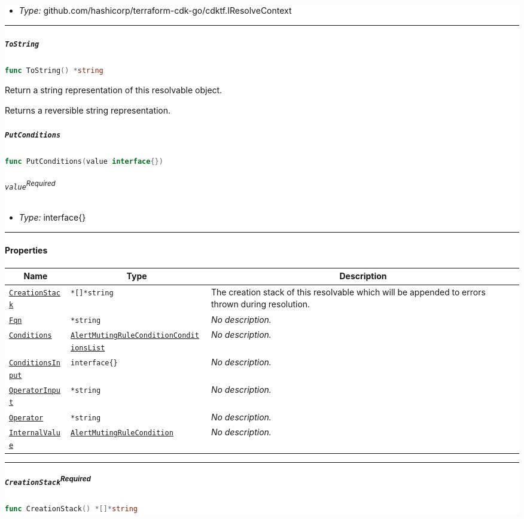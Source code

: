 - *Type:* github.com/hashicorp/terraform-cdk-go/cdktf.IResolveContext

---

##### `ToString` <a name="ToString" id="@cdktf/provider-newrelic.alertMutingRule.AlertMutingRuleConditionOutputReference.toString"></a>

```go
func ToString() *string
```

Return a string representation of this resolvable object.

Returns a reversible string representation.

##### `PutConditions` <a name="PutConditions" id="@cdktf/provider-newrelic.alertMutingRule.AlertMutingRuleConditionOutputReference.putConditions"></a>

```go
func PutConditions(value interface{})
```

###### `value`<sup>Required</sup> <a name="value" id="@cdktf/provider-newrelic.alertMutingRule.AlertMutingRuleConditionOutputReference.putConditions.parameter.value"></a>

- *Type:* interface{}

---


#### Properties <a name="Properties" id="Properties"></a>

| **Name** | **Type** | **Description** |
| --- | --- | --- |
| <code><a href="#@cdktf/provider-newrelic.alertMutingRule.AlertMutingRuleConditionOutputReference.property.creationStack">CreationStack</a></code> | <code>*[]*string</code> | The creation stack of this resolvable which will be appended to errors thrown during resolution. |
| <code><a href="#@cdktf/provider-newrelic.alertMutingRule.AlertMutingRuleConditionOutputReference.property.fqn">Fqn</a></code> | <code>*string</code> | *No description.* |
| <code><a href="#@cdktf/provider-newrelic.alertMutingRule.AlertMutingRuleConditionOutputReference.property.conditions">Conditions</a></code> | <code><a href="#@cdktf/provider-newrelic.alertMutingRule.AlertMutingRuleConditionConditionsList">AlertMutingRuleConditionConditionsList</a></code> | *No description.* |
| <code><a href="#@cdktf/provider-newrelic.alertMutingRule.AlertMutingRuleConditionOutputReference.property.conditionsInput">ConditionsInput</a></code> | <code>interface{}</code> | *No description.* |
| <code><a href="#@cdktf/provider-newrelic.alertMutingRule.AlertMutingRuleConditionOutputReference.property.operatorInput">OperatorInput</a></code> | <code>*string</code> | *No description.* |
| <code><a href="#@cdktf/provider-newrelic.alertMutingRule.AlertMutingRuleConditionOutputReference.property.operator">Operator</a></code> | <code>*string</code> | *No description.* |
| <code><a href="#@cdktf/provider-newrelic.alertMutingRule.AlertMutingRuleConditionOutputReference.property.internalValue">InternalValue</a></code> | <code><a href="#@cdktf/provider-newrelic.alertMutingRule.AlertMutingRuleCondition">AlertMutingRuleCondition</a></code> | *No description.* |

---

##### `CreationStack`<sup>Required</sup> <a name="CreationStack" id="@cdktf/provider-newrelic.alertMutingRule.AlertMutingRuleConditionOutputReference.property.creationStack"></a>

```go
func CreationStack() *[]*string
```
